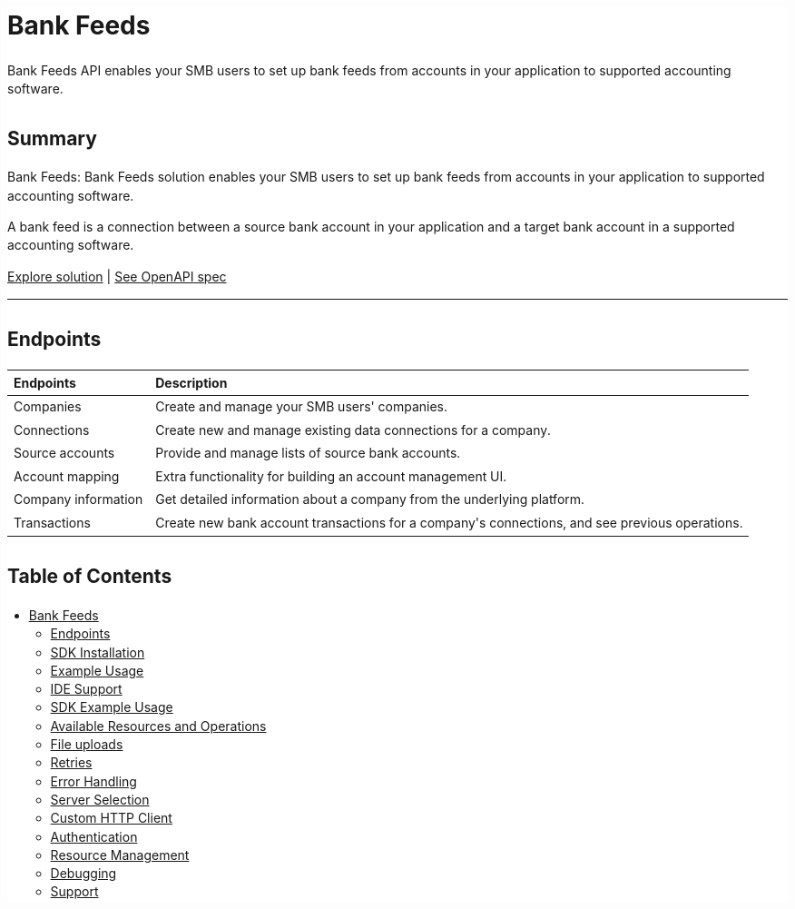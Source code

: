 # Bank Feeds


﻿Bank Feeds API enables your SMB users to set up bank feeds from accounts in your application to supported accounting software.



## Summary

Bank Feeds: Bank Feeds solution enables your SMB users to set up bank feeds from accounts in your application to supported accounting software.

A bank feed is a connection between a source bank account in your application and a target bank account in a supported accounting software.

[Explore solution](https://docs.codat.io/bank-feeds-api/overview) | [See OpenAPI spec](https://github.com/codatio/oas)

---

## Endpoints

| Endpoints | Description |
| :- |:- |
| Companies | Create and manage your SMB users' companies. |
| Connections | Create new and manage existing data connections for a company. |
| Source accounts | Provide and manage lists of source bank accounts. |
| Account mapping | Extra functionality for building an account management UI. |
| Company information | Get detailed information about a company from the underlying platform. |
| Transactions | Create new bank account transactions for a company's connections, and see previous operations. |




## Table of Contents

* [Bank Feeds](#bank-feeds)
  * [Endpoints](#endpoints)
  * [SDK Installation](#sdk-installation)
  * [Example Usage](#example-usage)
  * [IDE Support](#ide-support)
  * [SDK Example Usage](#sdk-example-usage)
  * [Available Resources and Operations](#available-resources-and-operations)
  * [File uploads](#file-uploads)
  * [Retries](#retries)
  * [Error Handling](#error-handling)
  * [Server Selection](#server-selection)
  * [Custom HTTP Client](#custom-http-client)
  * [Authentication](#authentication)
  * [Resource Management](#resource-management)
  * [Debugging](#debugging)
  * [Support](#support)
